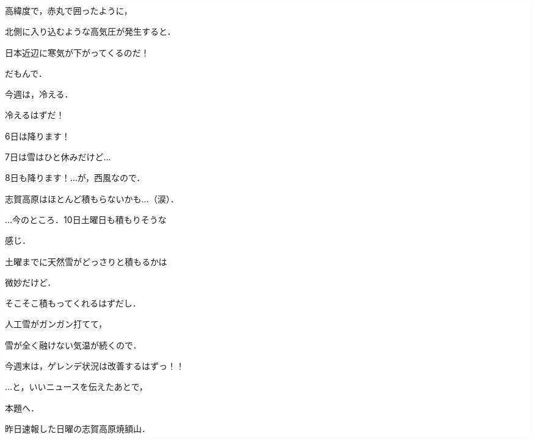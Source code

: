 
高緯度で，赤丸で囲ったように，


北側に入り込むような高気圧が発生すると．


日本近辺に寒気が下がってくるのだ！





だもんで．


今週は，冷える．


冷えるはずだ！


6日は降ります！


7日は雪はひと休みだけど…


8日も降ります！…が，西風なので．


志賀高原はほとんど積もらないかも…（涙）．


…今のところ．10日土曜日も積もりそうな


感じ．





土曜までに天然雪がどっさりと積もるかは


微妙だけど．


そこそこ積もってくれるはずだし．


人工雪がガンガン打てて，


雪が全く融けない気温が続くので．


今週末は，ゲレンデ状況は改善するはずっ！！





…と，いいニュースを伝えたあとで，


本題へ．





昨日速報した日曜の志賀高原焼額山．
